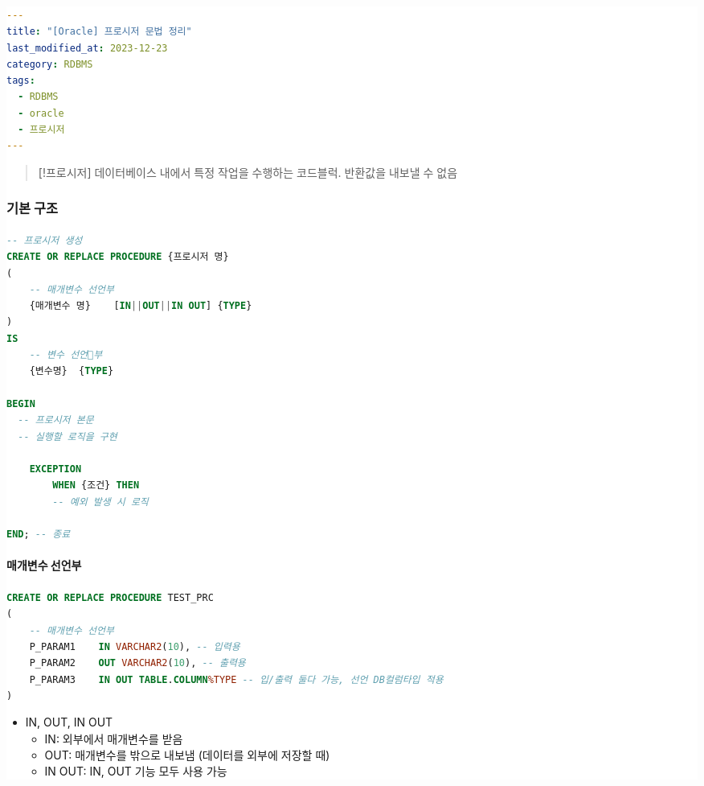 ```yaml
---
title: "[Oracle] 프로시저 문법 정리"
last_modified_at: 2023-12-23
category: RDBMS
tags:
  - RDBMS
  - oracle
  - 프로시저
---
```

>[!프로시저]
>데이터베이스 내에서 특정 작업을 수행하는 코드블럭. 반환값을 내보낼 수 없음

### 기본 구조

```sql
-- 프로시저 생성
CREATE OR REPLACE PROCEDURE {프로시저 명}  
(  
	-- 매개변수 선언부
    {매개변수 명}    [IN||OUT||IN OUT] {TYPE}
)  
IS  
	-- 변수 선언부
	{변수명}  {TYPE}
	
BEGIN  
  -- 프로시저 본문
  -- 실행할 로직을 구현
	
	EXCEPTION   
		WHEN {조건} THEN
		-- 예외 발생 시 로직
  
END; -- 종료
```


#### 매개변수 선언부

```sql
CREATE OR REPLACE PROCEDURE TEST_PRC
(  
	-- 매개변수 선언부
    P_PARAM1    IN VARCHAR2(10), -- 입력용
    P_PARAM2    OUT VARCHAR2(10), -- 출력용
    P_PARAM3    IN OUT TABLE.COLUMN%TYPE -- 입/출력 둘다 가능, 선언 DB컬럼타입 적용
)  
```

- IN, OUT, IN OUT
	- IN: 외부에서 매개변수를 받음
	- OUT: 매개변수를 밖으로 내보냄 (데이터를 외부에 저장할 때)
	- IN OUT: IN, OUT 기능 모두 사용 가능
